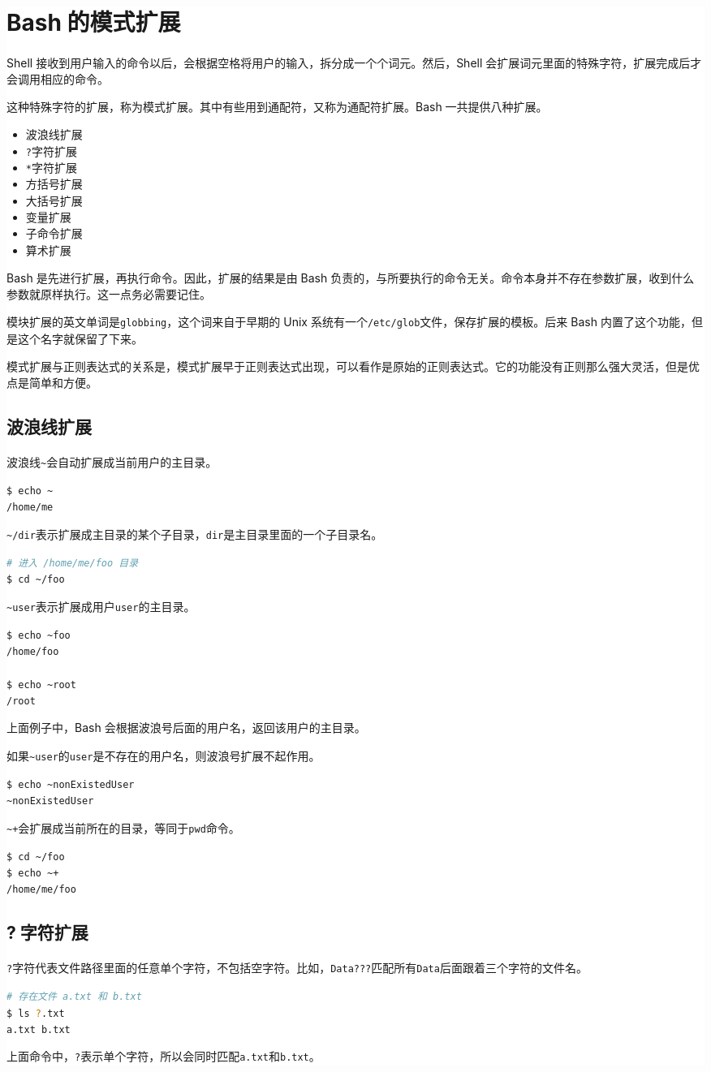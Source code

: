 


# Bash 的模式扩展
Shell 接收到用户输入的命令以后，会根据空格将用户的输入，拆分成一个个词元。然后，Shell 会扩展词元里面的特殊字符，扩展完成后才会调用相应的命令。

这种特殊字符的扩展，称为模式扩展。其中有些用到通配符，又称为通配符扩展。Bash 一共提供八种扩展。
* 波浪线扩展
* `?`字符扩展
* `*`字符扩展
* 方括号扩展
* 大括号扩展
* 变量扩展
* 子命令扩展
* 算术扩展

Bash 是先进行扩展，再执行命令。因此，扩展的结果是由 Bash 负责的，与所要执行的命令无关。命令本身并不存在参数扩展，收到什么参数就原样执行。这一点务必需要记住。

模块扩展的英文单词是`globbing`，这个词来自于早期的 Unix 系统有一个`/etc/glob`文件，保存扩展的模板。后来 Bash 内置了这个功能，但是这个名字就保留了下来。

模式扩展与正则表达式的关系是，模式扩展早于正则表达式出现，可以看作是原始的正则表达式。它的功能没有正则那么强大灵活，但是优点是简单和方便。
## 波浪线扩展
波浪线`~`会自动扩展成当前用户的主目录。
```bash
$ echo ~
/home/me
```
`~/dir`表示扩展成主目录的某个子目录，`dir`是主目录里面的一个子目录名。
```bash
# 进入 /home/me/foo 目录
$ cd ~/foo
```
`~user`表示扩展成用户`user`的主目录。
```bash
$ echo ~foo
/home/foo

$ echo ~root
/root
```
上面例子中，Bash 会根据波浪号后面的用户名，返回该用户的主目录。

如果`~user`的`user`是不存在的用户名，则波浪号扩展不起作用。
```bash
$ echo ~nonExistedUser
~nonExistedUser
```
`~+`会扩展成当前所在的目录，等同于`pwd`命令。
```bash
$ cd ~/foo
$ echo ~+
/home/me/foo
```
## ? 字符扩展
`?`字符代表文件路径里面的任意单个字符，不包括空字符。比如，`Data???`匹配所有`Data`后面跟着三个字符的文件名。
```bash
# 存在文件 a.txt 和 b.txt
$ ls ?.txt
a.txt b.txt
```
上面命令中，`?`表示单个字符，所以会同时匹配`a.txt`和`b.txt`。
